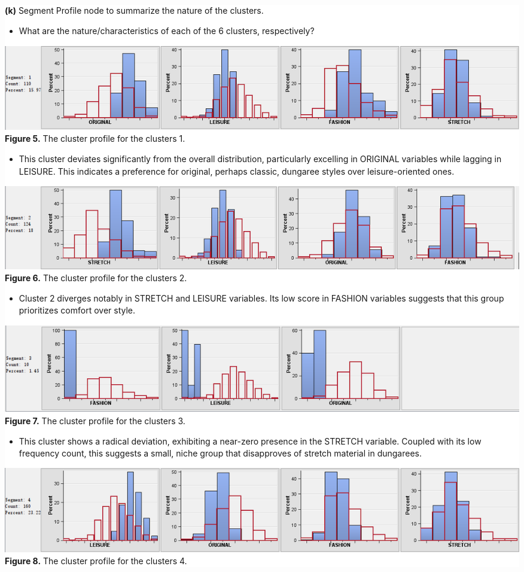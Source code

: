 
**(k)** Segment Profile node to summarize the nature of the clusters.
  - What are the nature/characteristics of each of the 6 clusters, respectively?

![](segment1.png)
**Figure 5.** The cluster profile for the clusters 1.

- This cluster deviates significantly from the overall distribution, particularly excelling in ORIGINAL variables while lagging in LEISURE. This indicates a preference for original, perhaps classic, dungaree styles over leisure-oriented ones.
  

![](segment2.png)
**Figure 6.** The cluster profile for the clusters 2.

- Cluster 2 diverges notably in STRETCH and LEISURE variables. Its low score in FASHION variables suggests that this group prioritizes comfort over style.

![](segment3.png)
**Figure 7.** The cluster profile for the clusters 3.

- This cluster shows a radical deviation, exhibiting a near-zero presence in the STRETCH variable. Coupled with its low frequency count, this suggests a small, niche group that disapproves of stretch material in dungarees.

![](segment4.png)
**Figure 8.** The cluster profile for the clusters 4.
